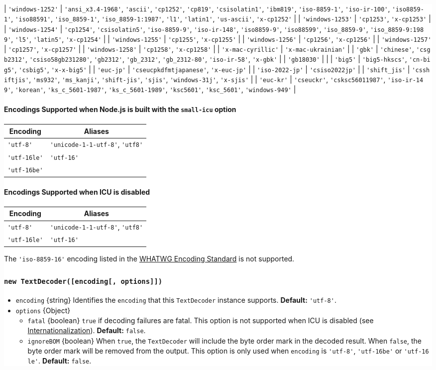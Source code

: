 | `'windows-1252'`   | `'ansi_x3.4-1968'`, `'ascii'`, `'cp1252'`, `'cp819'`, `'csisolatin1'`, `'ibm819'`, `'iso-8859-1'`, `'iso-ir-100'`, `'iso8859-1'`, `'iso88591'`, `'iso_8859-1'`, `'iso_8859-1:1987'`, `'l1'`, `'latin1'`, `'us-ascii'`, `'x-cp1252'` |
| `'windows-1253'`   | `'cp1253'`, `'x-cp1253'`                                                                                                                                                                                                            |
| `'windows-1254'`   | `'cp1254'`, `'csisolatin5'`, `'iso-8859-9'`, `'iso-ir-148'`, `'iso8859-9'`, `'iso88599'`, `'iso_8859-9'`, `'iso_8859-9:1989'`, `'l5'`, `'latin5'`, `'x-cp1254'`                                                                     |
| `'windows-1255'`   | `'cp1255'`, `'x-cp1255'`                                                                                                                                                                                                            |
| `'windows-1256'`   | `'cp1256'`, `'x-cp1256'`                                                                                                                                                                                                            |
| `'windows-1257'`   | `'cp1257'`, `'x-cp1257'`                                                                                                                                                                                                            |
| `'windows-1258'`   | `'cp1258'`, `'x-cp1258'`                                                                                                                                                                                                            |
| `'x-mac-cyrillic'` | `'x-mac-ukrainian'`                                                                                                                                                                                                                 |
| `'gbk'`            | `'chinese'`, `'csgb2312'`, `'csiso58gb231280'`, `'gb2312'`, `'gb_2312'`, `'gb_2312-80'`, `'iso-ir-58'`, `'x-gbk'`                                                                                                                   |
| `'gb18030'`        |                                                                                                                                                                                                                                     |
| `'big5'`           | `'big5-hkscs'`, `'cn-big5'`, `'csbig5'`, `'x-x-big5'`                                                                                                                                                                               |
| `'euc-jp'`         | `'cseucpkdfmtjapanese'`, `'x-euc-jp'`                                                                                                                                                                                               |
| `'iso-2022-jp'`    | `'csiso2022jp'`                                                                                                                                                                                                                     |
| `'shift_jis'`      | `'csshiftjis'`, `'ms932'`, `'ms_kanji'`, `'shift-jis'`, `'sjis'`, `'windows-31j'`, `'x-sjis'`                                                                                                                                       |
| `'euc-kr'`         | `'cseuckr'`, `'csksc56011987'`, `'iso-ir-149'`, `'korean'`, `'ks_c_5601-1987'`, `'ks_c_5601-1989'`, `'ksc5601'`, `'ksc_5601'`, `'windows-949'`                                                                                      |

#### Encodings Supported when Node.js is built with the `small-icu` option

| Encoding     | Aliases                         |
| ------------ | ------------------------------- |
| `'utf-8'`    | `'unicode-1-1-utf-8'`, `'utf8'` |
| `'utf-16le'` | `'utf-16'`                      |
| `'utf-16be'` |                                 |

#### Encodings Supported when ICU is disabled

| Encoding     | Aliases                         |
| ------------ | ------------------------------- |
| `'utf-8'`    | `'unicode-1-1-utf-8'`, `'utf8'` |
| `'utf-16le'` | `'utf-16'`                      |

The `'iso-8859-16'` encoding listed in the [WHATWG Encoding Standard](https://encoding.spec.whatwg.org/) is not supported.

### `new TextDecoder([encoding[, options]])`


* `encoding` {string} Identifies the `encoding` that this `TextDecoder` instance supports. **Default:** `'utf-8'`.
* `options` {Object}
  * `fatal` {boolean} `true` if decoding failures are fatal. This option is not supported when ICU is disabled (see [Internationalization](intl.html)). **Default:** `false`.
  * `ignoreBOM` {boolean} When `true`, the `TextDecoder` will include the byte order mark in the decoded result. When `false`, the byte order mark will be removed from the output. This option is only used when `encoding` is `'utf-8'`, `'utf-16be'` or `'utf-16le'`. **Default:** `false`.
